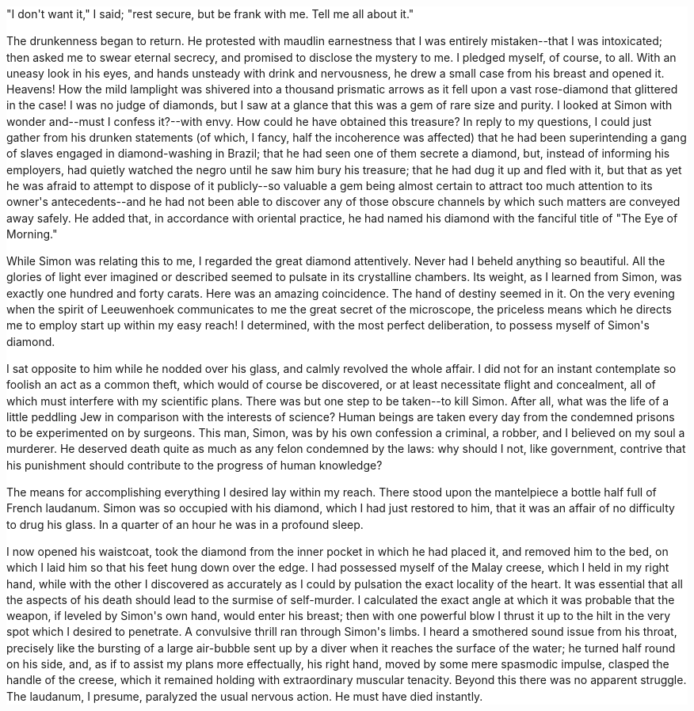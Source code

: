 "I don't want it," I said; "rest secure, but be frank with me. Tell me all about it."

The drunkenness began to return. He protested with maudlin earnestness that I was entirely mistaken--that I was intoxicated; then asked me to swear eternal secrecy, and promised to disclose the mystery to me. I pledged myself, of course, to all. With an uneasy look in his eyes, and hands unsteady with drink and nervousness, he drew a small case from his breast and opened it. Heavens! How the mild lamplight was shivered into a thousand prismatic arrows as it fell upon a vast rose-diamond that glittered in the case! I was no judge of diamonds, but I saw at a glance that this was a gem of rare size and purity. I looked at Simon with wonder and--must I confess it?--with envy. How could he have obtained this treasure? In reply to my questions, I could just gather from his drunken statements (of which, I fancy, half the incoherence was affected) that he had been superintending a gang of slaves engaged in diamond-washing in Brazil; that he had seen one of them secrete a diamond, but, instead of informing his employers, had quietly watched the negro until he saw him bury his treasure; that he had dug it up and fled with it, but that as yet he was afraid to attempt to dispose of it publicly--so valuable a gem being almost certain to attract too much attention to its owner's antecedents--and he had not been able to discover any of those obscure channels by which such matters are conveyed away safely. He added that, in accordance with oriental practice, he had named his diamond with the fanciful title of "The Eye of Morning."

While Simon was relating this to me, I regarded the great diamond attentively. Never had I beheld anything so beautiful. All the glories of light ever imagined or described seemed to pulsate in its crystalline chambers. Its weight, as I learned from Simon, was exactly one hundred and forty carats. Here was an amazing coincidence. The hand of destiny seemed in it. On the very evening when the spirit of Leeuwenhoek communicates to me the great secret of the microscope, the priceless means which he directs me to employ start up within my easy reach! I determined, with the most perfect deliberation, to possess myself of Simon's diamond.

I sat opposite to him while he nodded over his glass, and calmly revolved the whole affair. I did not for an instant contemplate so foolish an act as a common theft, which would of course be discovered, or at least necessitate flight and concealment, all of which must interfere with my scientific plans. There was but one step to be taken--to kill Simon. After all, what was the life of a little peddling Jew in comparison with the interests of science? Human beings are taken every day from the condemned prisons to be experimented on by surgeons. This man, Simon, was by his own confession a criminal, a robber, and I believed on my soul a murderer. He deserved death quite as much as any felon condemned by the laws: why should I not, like government, contrive that his punishment should contribute to the progress of human knowledge?

The means for accomplishing everything I desired lay within my reach. There stood upon the mantelpiece a bottle half full of French laudanum. Simon was so occupied with his diamond, which I had just restored to him, that it was an affair of no difficulty to drug his glass. In a quarter of an hour he was in a profound sleep.

I now opened his waistcoat, took the diamond from the inner pocket in which he had placed it, and removed him to the bed, on which I laid him so that his feet hung down over the edge. I had possessed myself of the Malay creese, which I held in my right hand, while with the other I discovered as accurately as I could by pulsation the exact locality of the heart. It was essential that all the aspects of his death should lead to the surmise of self-murder. I calculated the exact angle at which it was probable that the weapon, if leveled by Simon's own hand, would enter his breast; then with one powerful blow I thrust it up to the hilt in the very spot which I desired to penetrate. A convulsive thrill ran through Simon's limbs. I heard a smothered sound issue from his throat, precisely like the bursting of a large air-bubble sent up by a diver when it reaches the surface of the water; he turned half round on his side, and, as if to assist my plans more effectually, his right hand, moved by some mere spasmodic impulse, clasped the handle of the creese, which it remained holding with extraordinary muscular tenacity. Beyond this there was no apparent struggle. The laudanum, I presume, paralyzed the usual nervous action. He must have died instantly.
